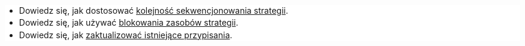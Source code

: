 - Dowiedz się, jak dostosować [kolejność sekwencjonowania strategii](../concepts/sequencing-order.md).
- Dowiedz się, jak używać [blokowania zasobów strategii](../concepts/resource-locking.md).
- Dowiedz się, jak [zaktualizować istniejące przypisania](../how-to/update-existing-assignments.md).